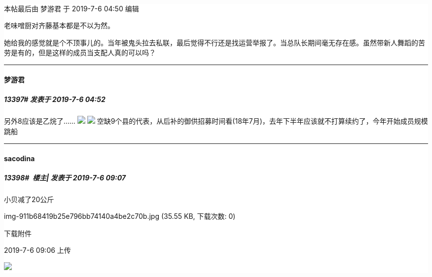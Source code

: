 

 本帖最后由 梦游君 于 2019-7-6 04:50 编辑 

老味噌厨对齐藤基本都是不以为然。

她给我的感觉就是个不顶事儿的。当年被鬼头拉去私联，最后觉得不行还是找运营举报了。当总队长期间毫无存在感。虽然带新人舞蹈的苦劳是有的，但是这样的成员当支配人真的可以吗？







-----

####  梦游君  
##### 13397#       发表于 2019-7-6 04:52




另外8应该是乙烷了……
<img src="https://i.loli.net/2019/07/06/5d1fb838a3ed453561.jpg" referrerpolicy="no-referrer">
<img src="https://i.loli.net/2019/07/06/5d1fb8390b44067925.jpg" referrerpolicy="no-referrer">
空缺9个县的代表，从后补的御供招募时间看(18年7月)，去年下半年应该就不打算续约了，今年开始成员规模跳船







-----

####  sacodina  
##### 13398#         楼主| 发表于 2019-7-6 09:07




小贝减了20公斤






img-911b68419b25e796bb74140a4be2c70b.jpg
(35.55 KB, 下载次数: 0)




下载附件


2019-7-6 09:06 上传









<img src="https://img.saraba1st.com/forum/201907/06/090652mxsr3hpip6myrj1v.jpg" referrerpolicy="no-referrer">

